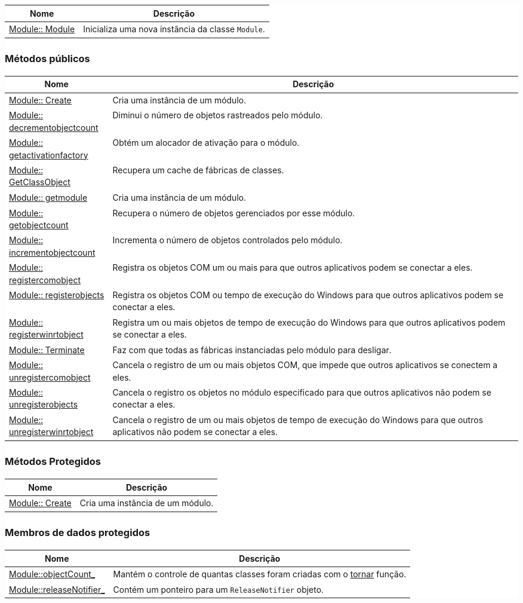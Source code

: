 Nome                      | Descrição
------------------------- | ---------------------------------------------------
[Module:: Module](#module) | Inicializa uma nova instância da classe `Module`.

### <a name="public-methods"></a>Métodos públicos

Nome                                                    | Descrição
------------------------------------------------------- | --------------------------------------------------------------------------------------------------
[Module:: Create](#create)                               | Cria uma instância de um módulo.
[Module:: decrementobjectcount](#decrementobjectcount)   | Diminui o número de objetos rastreados pelo módulo.
[Module:: getactivationfactory](#getactivationfactory)   | Obtém um alocador de ativação para o módulo.
[Module:: GetClassObject](#getclassobject)               | Recupera um cache de fábricas de classes.
[Module:: getmodule](#getmodule)                         | Cria uma instância de um módulo.
[Module:: getobjectcount](#getobjectcount)               | Recupera o número de objetos gerenciados por esse módulo.
[Module:: incrementobjectcount](#incrementobjectcount)   | Incrementa o número de objetos controlados pelo módulo.
[Module:: registercomobject](#registercomobject)         | Registra os objetos COM um ou mais para que outros aplicativos podem se conectar a eles.
[Module:: registerobjects](#registerobjects)             | Registra os objetos COM ou tempo de execução do Windows para que outros aplicativos podem se conectar a eles.
[Module:: registerwinrtobject](#registerwinrtobject)     | Registra um ou mais objetos de tempo de execução do Windows para que outros aplicativos podem se conectar a eles.
[Module:: Terminate](#terminate)                         | Faz com que todas as fábricas instanciadas pelo módulo para desligar.
[Module:: unregistercomobject](#unregistercomobject)     | Cancela o registro de um ou mais objetos COM, que impede que outros aplicativos se conectem a eles.
[Module:: unregisterobjects](#unregisterobjects)         | Cancela o registro os objetos no módulo especificado para que outros aplicativos não podem se conectar a eles.
[Module:: unregisterwinrtobject](#unregisterwinrtobject) | Cancela o registro de um ou mais objetos de tempo de execução do Windows para que outros aplicativos não podem se conectar a eles.

### <a name="protected-methods"></a>Métodos Protegidos

Nome                      | Descrição
------------------------- | --------------------------------
[Module:: Create](#create) | Cria uma instância de um módulo.

### <a name="protected-data-members"></a>Membros de dados protegidos

Nome                                         | Descrição
-------------------------------------------- | --------------------------------------------------------------------------------------------------------
[Module::objectCount_](#objectcount)         | Mantém o controle de quantas classes foram criadas com o [tornar](../windows/make-function.md) função.
[Module::releaseNotifier_](#releasenotifier) | Contém um ponteiro para um `ReleaseNotifier` objeto.
